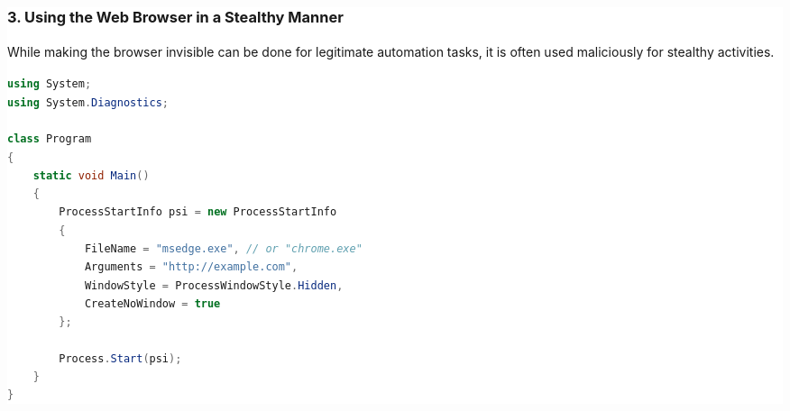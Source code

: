 ### 3. Using the Web Browser in a Stealthy Manner

While making the browser invisible can be done for legitimate automation tasks, it is often used maliciously for stealthy activities.

```csharp
using System;
using System.Diagnostics;

class Program
{
    static void Main()
    {
        ProcessStartInfo psi = new ProcessStartInfo
        {
            FileName = "msedge.exe", // or "chrome.exe"
            Arguments = "http://example.com",
            WindowStyle = ProcessWindowStyle.Hidden,
            CreateNoWindow = true
        };

        Process.Start(psi);
    }
}

```